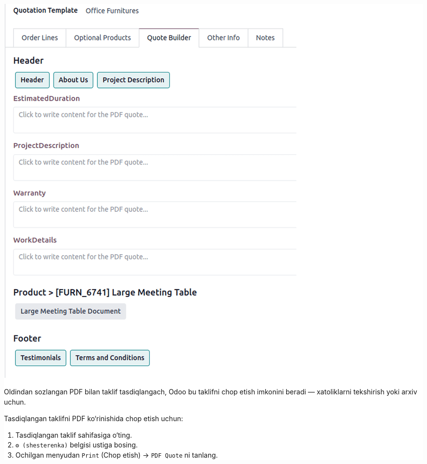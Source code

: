 ![Quote Builder bo‘limida sarlavha va pastki sahifalarni tanlash.](pdf_quote_builder/quote-builder-headers.png)

Oldindan sozlangan PDF bilan taklif tasdiqlangach, Odoo bu taklifni chop etish imkonini beradi — xatoliklarni tekshirish
yoki arxiv uchun.

Tasdiqlangan taklifni PDF ko‘rinishida chop etish uchun:

1. Tasdiqlangan taklif sahifasiga o‘ting.
2. `⚙️ (shesterenka)` belgisi ustiga bosing.
3. Ochilgan menyudan `Print` (Chop etish) → `PDF Quote` ni tanlang.
